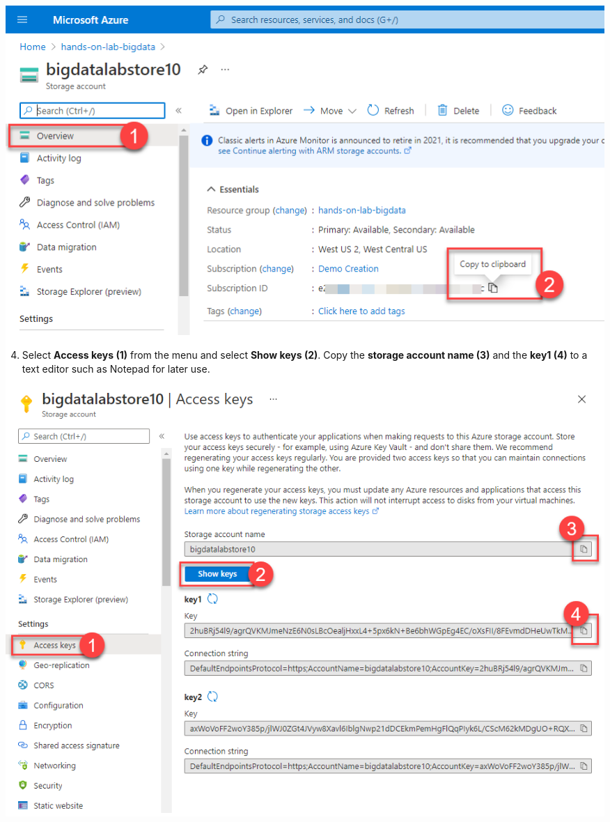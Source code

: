   

![On the left menu, Overview is selected and the Subscription ID is highlighted.](media/azure-storage-subscription-id.png  'Subscription ID')

  

4. Select **Access keys (1)** from the menu and select **Show keys (2)**. Copy the **storage account name (3)** and the **key1 (4)** to a text editor such as Notepad for later use.

  

![On the left menu, located in the Settings section, Access keys is selected. The copy button next to the Storage account name textbox is highlighted, as well as the copy button next to the key 1 key textbox.](media/azure-storage-access-keys.png  'Storage Access Keys')